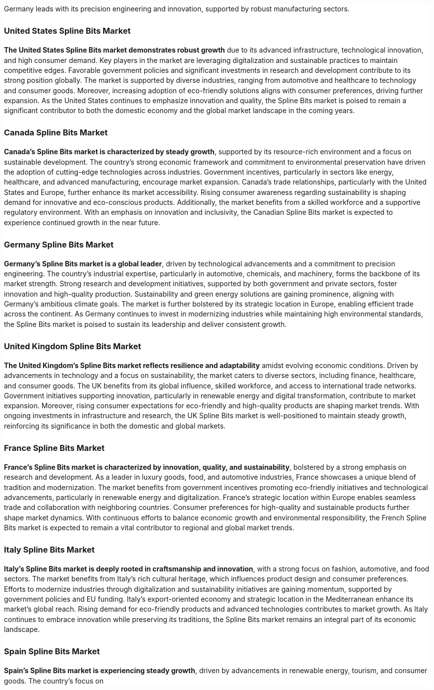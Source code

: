 Germany leads with its precision engineering and innovation, supported by robust manufacturing sectors.</span></em></p></blockquote><h3><strong>United States Spline Bits Market</strong></h3><p><strong>The United States Spline Bits market demonstrates robust growth</strong> due to its advanced infrastructure, technological innovation, and high consumer demand. Key players in the market are leveraging digitalization and sustainable practices to maintain competitive edges. Favorable government policies and significant investments in research and development contribute to its strong position globally. The market is supported by diverse industries, ranging from automotive and healthcare to technology and consumer goods. Moreover, increasing adoption of eco-friendly solutions aligns with consumer preferences, driving further expansion. As the United States continues to emphasize innovation and quality, the Spline Bits market is poised to remain a significant contributor to both the domestic economy and the global market landscape in the coming years.</p><h3><strong>Canada Spline Bits Market</strong></h3><p><strong>Canada&rsquo;s Spline Bits market is characterized by steady growth</strong>, supported by its resource-rich environment and a focus on sustainable development. The country&rsquo;s strong economic framework and commitment to environmental preservation have driven the adoption of cutting-edge technologies across industries. Government incentives, particularly in sectors like energy, healthcare, and advanced manufacturing, encourage market expansion. Canada&rsquo;s trade relationships, particularly with the United States and Europe, further enhance its market accessibility. Rising consumer awareness regarding sustainability is shaping demand for innovative and eco-conscious products. Additionally, the market benefits from a skilled workforce and a supportive regulatory environment. With an emphasis on innovation and inclusivity, the Canadian Spline Bits market is expected to experience continued growth in the near future.</p><h3><strong>Germany Spline Bits Market</strong></h3><p><strong>Germany&rsquo;s Spline Bits market is a global leader</strong>, driven by technological advancements and a commitment to precision engineering. The country&rsquo;s industrial expertise, particularly in automotive, chemicals, and machinery, forms the backbone of its market strength. Strong research and development initiatives, supported by both government and private sectors, foster innovation and high-quality production. Sustainability and green energy solutions are gaining prominence, aligning with Germany&rsquo;s ambitious climate goals. The market is further bolstered by its strategic location in Europe, enabling efficient trade across the continent. As Germany continues to invest in modernizing industries while maintaining high environmental standards, the Spline Bits market is poised to sustain its leadership and deliver consistent growth.</p><h3><strong>United Kingdom Spline Bits Market</strong></h3><p><strong>The United Kingdom&rsquo;s Spline Bits market reflects resilience and adaptability</strong> amidst evolving economic conditions. Driven by advancements in technology and a focus on sustainability, the market caters to diverse sectors, including finance, healthcare, and consumer goods. The UK benefits from its global influence, skilled workforce, and access to international trade networks. Government initiatives supporting innovation, particularly in renewable energy and digital transformation, contribute to market expansion. Moreover, rising consumer expectations for eco-friendly and high-quality products are shaping market trends. With ongoing investments in infrastructure and research, the UK Spline Bits market is well-positioned to maintain steady growth, reinforcing its significance in both the domestic and global markets.</p><h3><strong>France Spline Bits Market</strong></h3><p><strong>France&rsquo;s Spline Bits market is characterized by innovation, quality, and sustainability</strong>, bolstered by a strong emphasis on research and development. As a leader in luxury goods, food, and automotive industries, France showcases a unique blend of tradition and modernization. The market benefits from government incentives promoting eco-friendly initiatives and technological advancements, particularly in renewable energy and digitalization. France&rsquo;s strategic location within Europe enables seamless trade and collaboration with neighboring countries. Consumer preferences for high-quality and sustainable products further shape market dynamics. With continuous efforts to balance economic growth and environmental responsibility, the French Spline Bits market is expected to remain a vital contributor to regional and global market trends.</p><h3><strong>Italy Spline Bits Market</strong></h3><p><strong>Italy&rsquo;s Spline Bits market is deeply rooted in craftsmanship and innovation</strong>, with a strong focus on fashion, automotive, and food sectors. The market benefits from Italy&rsquo;s rich cultural heritage, which influences product design and consumer preferences. Efforts to modernize industries through digitalization and sustainability initiatives are gaining momentum, supported by government policies and EU funding. Italy&rsquo;s export-oriented economy and strategic location in the Mediterranean enhance its market&rsquo;s global reach. Rising demand for eco-friendly products and advanced technologies contributes to market growth. As Italy continues to embrace innovation while preserving its traditions, the Spline Bits market remains an integral part of its economic landscape.</p><h3><strong>Spain Spline Bits Market</strong></h3><p><strong>Spain&rsquo;s Spline Bits market is experiencing steady growth</strong>, driven by advancements in renewable energy, tourism, and consumer goods. The country&rsquo;s focus on